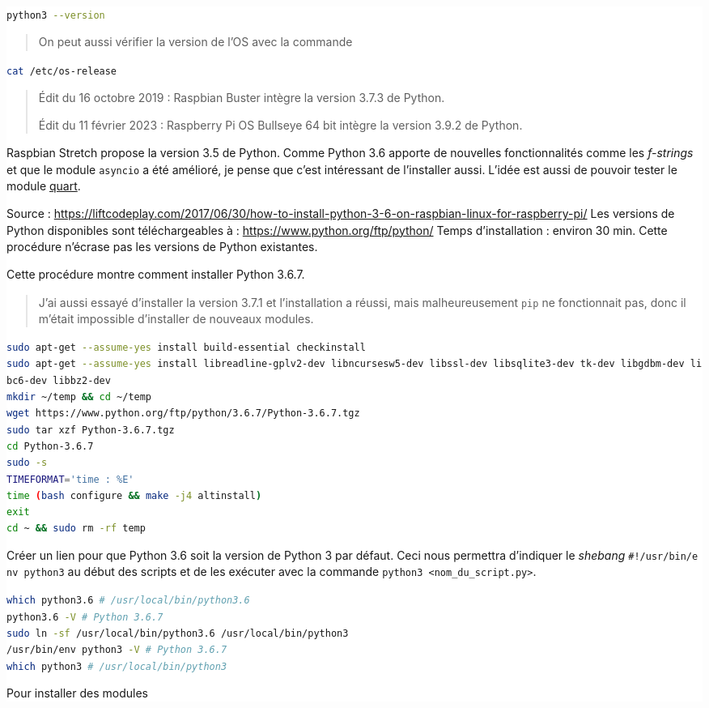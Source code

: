 ```bash
python3 --version
```

> On peut aussi vérifier la version de l’OS avec la commande

```bash
cat /etc/os-release
```

> Édit du 16 octobre 2019 : Raspbian Buster intègre la version 3.7.3 de Python.
>
> Édit du 11 février 2023 : Raspberry Pi OS Bullseye 64 bit intègre la version 3.9.2 de Python.

Raspbian Stretch propose la version 3.5 de Python.
Comme Python 3.6 apporte de nouvelles fonctionnalités comme les _f-strings_ et que le module `asyncio` a été amélioré, je pense que c’est intéressant de l’installer aussi.
L’idée est aussi de pouvoir tester le module [quart][quart].

Source : <https://liftcodeplay.com/2017/06/30/how-to-install-python-3-6-on-raspbian-linux-for-raspberry-pi/>
Les versions de Python disponibles sont téléchargeables à : <https://www.python.org/ftp/python/>
Temps d’installation : environ 30 min.
Cette procédure n’écrase pas les versions de Python existantes.

Cette procédure montre comment installer Python 3.6.7.

> J’ai aussi essayé d’installer la version 3.7.1 et l’installation a réussi, mais malheureusement `pip` ne fonctionnait pas, donc il m’était impossible d’installer de nouveaux modules.

```bash
sudo apt-get --assume-yes install build-essential checkinstall
sudo apt-get --assume-yes install libreadline-gplv2-dev libncursesw5-dev libssl-dev libsqlite3-dev tk-dev libgdbm-dev libc6-dev libbz2-dev
mkdir ~/temp && cd ~/temp
wget https://www.python.org/ftp/python/3.6.7/Python-3.6.7.tgz
sudo tar xzf Python-3.6.7.tgz
cd Python-3.6.7
sudo -s
TIMEFORMAT='time : %E'
time (bash configure && make -j4 altinstall)
exit
cd ~ && sudo rm -rf temp
```

Créer un lien pour que Python 3.6 soit la version de Python 3 par défaut.
Ceci nous permettra d’indiquer le _shebang_ `#!/usr/bin/env python3` au début des scripts et de les exécuter avec la commande `python3 <nom_du_script.py>`.

```bash
which python3.6 # /usr/local/bin/python3.6
python3.6 -V # Python 3.6.7
sudo ln -sf /usr/local/bin/python3.6 /usr/local/bin/python3
/usr/bin/env python3 -V # Python 3.6.7
which python3 # /usr/local/bin/python3
```

Pour installer des modules


[Tmux has forever changed the way I write code.]: https://youtu.be/DzNmUNvnB04
[Tutorial Install And Use Tmux on MacOS]: https://blog.eldernode.com/install-and-use-tmux-on-macos/
[quart]: https://gitlab.com/pgjones/quart